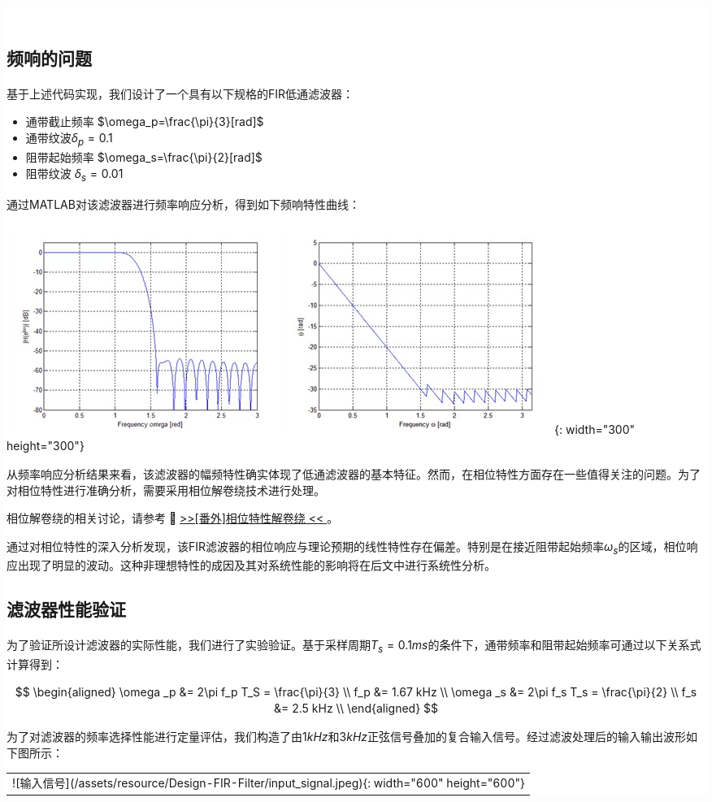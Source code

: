 &nbsp;
## 频响的问题
基于上述代码实现，我们设计了一个具有以下规格的FIR低通滤波器：

- 通带截止频率 $\omega_p=\frac{\pi}{3}[rad]$ 
- 通带纹波$\delta_p=0.1$
- 阻带起始频率 $\omega_s=\frac{\pi}{2}[rad]$
- 阻带纹波 $\delta_s=0.01$

通过MATLAB对该滤波器进行频率响应分析，得到如下频响特性曲线：

![滤波器频率响应](/assets/resource/Design-FIR-Filter/Impulse-Response-fr.jpeg){: width="300" height="300"}

从频率响应分析结果来看，该滤波器的幅频特性确实体现了低通滤波器的基本特征。然而，在相位特性方面存在一些值得关注的问题。为了对相位特性进行准确分析，需要采用相位解卷绕技术进行处理。

相位解卷绕的相关讨论，请参考 📎 <a href="{{ site.baseurl }}/posts/FIR-Filter-Phase-Unwrapping/"> >>[番外]相位特性解卷绕 << </a> 。

通过对相位特性的深入分析发现，该FIR滤波器的相位响应与理论预期的线性特性存在偏差。特别是在接近阻带起始频率$\omega_s$的区域，相位响应出现了明显的波动。这种非理想特性的成因及其对系统性能的影响将在后文中进行系统性分析。

## 滤波器性能验证
为了验证所设计滤波器的实际性能，我们进行了实验验证。基于采样周期$T_s=0.1ms$的条件下，通带频率和阻带起始频率可通过以下关系式计算得到：

$$
\begin{aligned}
\omega _p &= 2\pi f_p T_S = \frac{\pi}{3} \\
f_p &= 1.67 kHz \\
\omega _s &= 2\pi f_s T_s = \frac{\pi}{2} \\
f_s &= 2.5 kHz \\
\end{aligned}
$$

为了对滤波器的频率选择性能进行定量评估，我们构造了由$1kHz$和$3kHz$正弦信号叠加的复合输入信号。经过滤波处理后的输入输出波形如下图所示：

<table>
    <tr>
        <td> 
            ![输入信号](/assets/resource/Design-FIR-Filter/input_signal.jpeg){: width="600" height="600"}